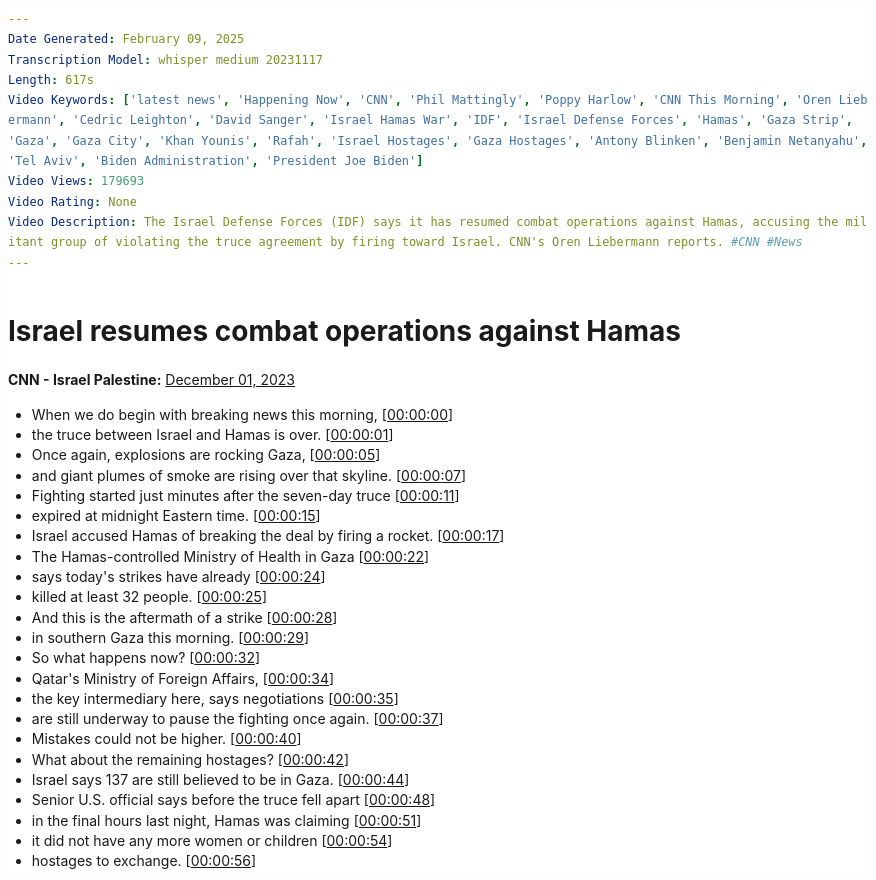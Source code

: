 ```yaml
---
Date Generated: February 09, 2025
Transcription Model: whisper medium 20231117
Length: 617s
Video Keywords: ['latest news', 'Happening Now', 'CNN', 'Phil Mattingly', 'Poppy Harlow', 'CNN This Morning', 'Oren Liebermann', 'Cedric Leighton', 'David Sanger', 'Israel Hamas War', 'IDF', 'Israel Defense Forces', 'Hamas', 'Gaza Strip', 'Gaza', 'Gaza City', 'Khan Younis', 'Rafah', 'Israel Hostages', 'Gaza Hostages', 'Antony Blinken', 'Benjamin Netanyahu', 'Tel Aviv', 'Biden Administration', 'President Joe Biden']
Video Views: 179693
Video Rating: None
Video Description: The Israel Defense Forces (IDF) says it has resumed combat operations against Hamas, accusing the militant group of violating the truce agreement by firing toward Israel. CNN's Oren Liebermann reports. #CNN #News
---
```


# Israel resumes combat operations against Hamas
**CNN - Israel Palestine:** [December 01, 2023](https://www.youtube.com/watch?v=xNMsk3a5USo)
*  When we do begin with breaking news this morning, [[00:00:00](https://www.youtube.com/watch?v=xNMsk3a5USo&t=0.0s)]
*  the truce between Israel and Hamas is over. [[00:00:01](https://www.youtube.com/watch?v=xNMsk3a5USo&t=1.9000000000000001s)]
*  Once again, explosions are rocking Gaza, [[00:00:05](https://www.youtube.com/watch?v=xNMsk3a5USo&t=5.1000000000000005s)]
*  and giant plumes of smoke are rising over that skyline. [[00:00:07](https://www.youtube.com/watch?v=xNMsk3a5USo&t=7.640000000000001s)]
*  Fighting started just minutes after the seven-day truce [[00:00:11](https://www.youtube.com/watch?v=xNMsk3a5USo&t=11.6s)]
*  expired at midnight Eastern time. [[00:00:15](https://www.youtube.com/watch?v=xNMsk3a5USo&t=15.040000000000001s)]
*  Israel accused Hamas of breaking the deal by firing a rocket. [[00:00:17](https://www.youtube.com/watch?v=xNMsk3a5USo&t=17.62s)]
*  The Hamas-controlled Ministry of Health in Gaza [[00:00:22](https://www.youtube.com/watch?v=xNMsk3a5USo&t=22.06s)]
*  says today's strikes have already [[00:00:24](https://www.youtube.com/watch?v=xNMsk3a5USo&t=24.42s)]
*  killed at least 32 people. [[00:00:25](https://www.youtube.com/watch?v=xNMsk3a5USo&t=25.82s)]
*  And this is the aftermath of a strike [[00:00:28](https://www.youtube.com/watch?v=xNMsk3a5USo&t=28.22s)]
*  in southern Gaza this morning. [[00:00:29](https://www.youtube.com/watch?v=xNMsk3a5USo&t=29.96s)]
*  So what happens now? [[00:00:32](https://www.youtube.com/watch?v=xNMsk3a5USo&t=32.0s)]
*  Qatar's Ministry of Foreign Affairs, [[00:00:34](https://www.youtube.com/watch?v=xNMsk3a5USo&t=34.0s)]
*  the key intermediary here, says negotiations [[00:00:35](https://www.youtube.com/watch?v=xNMsk3a5USo&t=35.24s)]
*  are still underway to pause the fighting once again. [[00:00:37](https://www.youtube.com/watch?v=xNMsk3a5USo&t=37.94s)]
*  Mistakes could not be higher. [[00:00:40](https://www.youtube.com/watch?v=xNMsk3a5USo&t=40.84s)]
*  What about the remaining hostages? [[00:00:42](https://www.youtube.com/watch?v=xNMsk3a5USo&t=42.64s)]
*  Israel says 137 are still believed to be in Gaza. [[00:00:44](https://www.youtube.com/watch?v=xNMsk3a5USo&t=44.28s)]
*  Senior U.S. official says before the truce fell apart [[00:00:48](https://www.youtube.com/watch?v=xNMsk3a5USo&t=48.480000000000004s)]
*  in the final hours last night, Hamas was claiming [[00:00:51](https://www.youtube.com/watch?v=xNMsk3a5USo&t=51.519999999999996s)]
*  it did not have any more women or children [[00:00:54](https://www.youtube.com/watch?v=xNMsk3a5USo&t=54.120000000000005s)]
*  hostages to exchange. [[00:00:56](https://www.youtube.com/watch?v=xNMsk3a5USo&t=56.58s)]